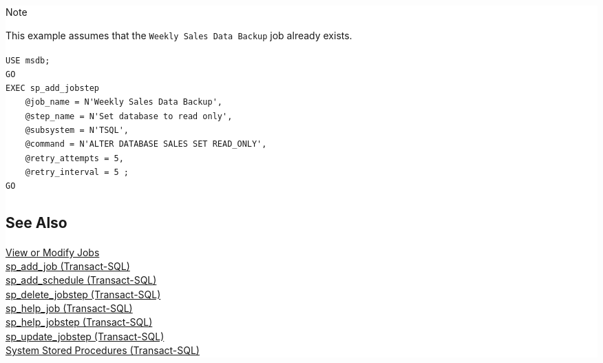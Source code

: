 > [!NOTE]  
>  This example assumes that the `Weekly Sales Data Backup` job already exists.  
  
```  
USE msdb;  
GO  
EXEC sp_add_jobstep  
    @job_name = N'Weekly Sales Data Backup',  
    @step_name = N'Set database to read only',  
    @subsystem = N'TSQL',  
    @command = N'ALTER DATABASE SALES SET READ_ONLY',   
    @retry_attempts = 5,  
    @retry_interval = 5 ;  
GO  
```  
  
## See Also  
 [View or Modify Jobs](../../ssms/agent/view-or-modify-jobs.md)   
 [sp_add_job &#40;Transact-SQL&#41;](../../relational-databases/system-stored-procedures/sp-add-job-transact-sql.md)   
 [sp_add_schedule &#40;Transact-SQL&#41;](../../relational-databases/system-stored-procedures/sp-add-schedule-transact-sql.md)   
 [sp_delete_jobstep &#40;Transact-SQL&#41;](../../relational-databases/system-stored-procedures/sp-delete-jobstep-transact-sql.md)   
 [sp_help_job &#40;Transact-SQL&#41;](../../relational-databases/system-stored-procedures/sp-help-job-transact-sql.md)   
 [sp_help_jobstep &#40;Transact-SQL&#41;](../../relational-databases/system-stored-procedures/sp-help-jobstep-transact-sql.md)   
 [sp_update_jobstep &#40;Transact-SQL&#41;](../../relational-databases/system-stored-procedures/sp-update-jobstep-transact-sql.md)   
 [System Stored Procedures &#40;Transact-SQL&#41;](../../relational-databases/system-stored-procedures/system-stored-procedures-transact-sql.md)  
  
  
